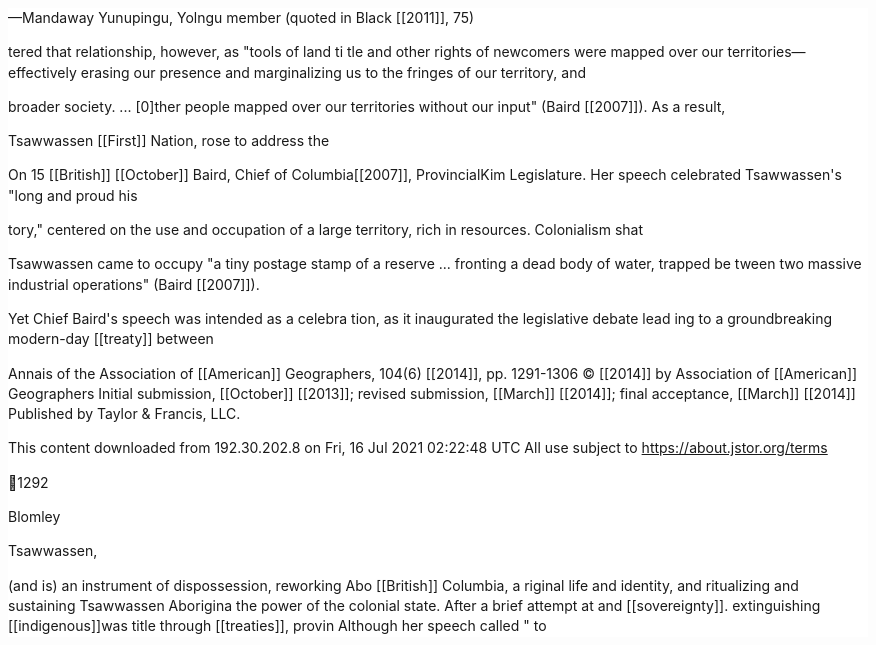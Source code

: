 —Mandaway Yunupingu, Yolngu member (quoted in
Black [[2011]], 75)

tered that relationship, however, as "tools of land ti
tle and other rights of newcomers were mapped over
our territories—effectively erasing our presence and
marginalizing us to the fringes of our territory, and

broader society. ... [0]ther people mapped over our
territories without our input" (Baird [[2007]]). As a result,

Tsawwassen [[First]] Nation, rose to address the

On 15 [[British]]
[[October]]
Baird,
Chief of
Columbia[[2007]],
ProvincialKim
Legislature.
Her
speech celebrated Tsawwassen's "long and proud his

tory," centered on the use and occupation of a
large territory, rich in resources. Colonialism shat

Tsawwassen came to occupy "a tiny postage stamp of a
reserve ... fronting a dead body of water, trapped be
tween two massive industrial operations" (Baird [[2007]]).

Yet Chief Baird's speech was intended as a celebra
tion, as it inaugurated the legislative debate lead
ing to a groundbreaking modern-day [[treaty]] between

Annais of the Association of [[American]] Geographers, 104(6) [[2014]], pp. 1291-1306 © [[2014]] by Association of [[American]] Geographers
Initial submission, [[October]] [[2013]]; revised submission, [[March]] [[2014]]; final acceptance, [[March]] [[2014]]
Published by Taylor & Francis, LLC.

This content downloaded from
192.30.202.8 on Fri, 16 Jul 2021 02:22:48 UTC
All use subject to https://about.jstor.org/terms

1292

Blomley

Tsawwassen,

(and is) an instrument of
dispossession, reworking Abo
[[British]]
Columbia,
a
riginal life and identity, and ritualizing
and sustaining
Tsawwassen
Aborigina
the power of the colonial state. After a brief attempt at
and [[sovereignty]].
extinguishing [[indigenous]]was
title through [[treaties]],
provin
Although her speech
called
"
to
